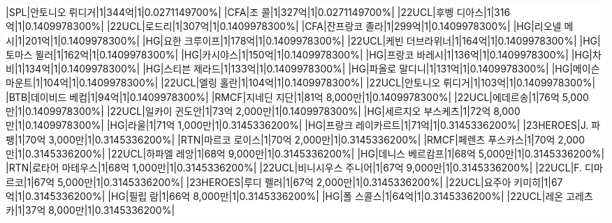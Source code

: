 |SPL|안토니오 뤼디거|1|344억|1|0.0271149700%|
|CFA|조 콜|1|327억|1|0.0271149700%|
|22UCL|후벵 디아스|1|316억|1|0.1409978300%|
|22UCL|로드리|1|307억|1|0.1409978300%|
|CFA|잔프랑코 졸라|1|299억|1|0.1409978300%|
|HG|리오넬 메시|1|201억|1|0.1409978300%|
|HG|요한 크루이프|1|178억|1|0.1409978300%|
|22UCL|케빈 더브라위너|1|164억|1|0.1409978300%|
|HG|토마스 뮐러|1|162억|1|0.1409978300%|
|HG|카시야스|1|150억|1|0.1409978300%|
|HG|프랑코 바레시|1|136억|1|0.1409978300%|
|HG|차비|1|134억|1|0.1409978300%|
|HG|스티븐 제라드|1|133억|1|0.1409978300%|
|HG|파올로 말디니|1|131억|1|0.1409978300%|
|HG|메이슨 마운트|1|104억|1|0.1409978300%|
|22UCL|엘링 홀란|1|104억|1|0.1409978300%|
|22UCL|안토니오 뤼디거|1|103억|1|0.1409978300%|
|BTB|데이비드 베컴|1|94억|1|0.1409978300%|
|RMCF|지네딘 지단|1|81억 8,000만|1|0.1409978300%|
|22UCL|에데르송|1|76억 5,000만|1|0.1409978300%|
|22UCL|일카이 귄도안|1|73억 2,000만|1|0.1409978300%|
|HG|세르지오 부스케츠|1|72억 8,000만|1|0.1409978300%|
|HG|라울|1|71억 1,000만|1|0.3145336200%|
|HG|프랑크 레이카르트|1|71억|1|0.3145336200%|
|23HEROES|J. 파팽|1|70억 3,000만|1|0.3145336200%|
|RTN|마르코 로이스|1|70억 2,000만|1|0.3145336200%|
|RMCF|페렌츠 푸스카스|1|70억 2,000만|1|0.3145336200%|
|22UCL|하파엘 레앙|1|68억 9,000만|1|0.3145336200%|
|HG|데니스 베르캄프|1|68억 5,000만|1|0.3145336200%|
|RTN|로타어 마테우스|1|68억 1,000만|1|0.3145336200%|
|22UCL|비니시우스 주니어|1|67억 9,000만|1|0.3145336200%|
|22UCL|F. 디마르코|1|67억 5,000만|1|0.3145336200%|
|23HEROES|루디 펠러|1|67억 2,000만|1|0.3145336200%|
|22UCL|요주아 키미히|1|67억|1|0.3145336200%|
|HG|필립 람|1|66억 8,000만|1|0.3145336200%|
|HG|폴 스콜스|1|64억|1|0.3145336200%|
|22UCL|레온 고레츠카|1|37억 8,000만|1|0.3145336200%|